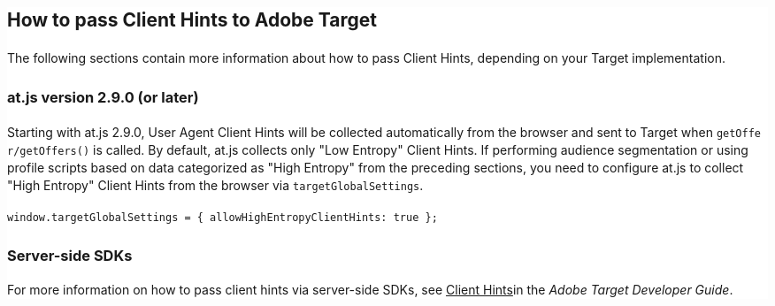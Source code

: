 ## How to pass Client Hints to Adobe Target

The following sections contain more information about how to pass Client Hints, depending on your Target implementation.

### at.js version 2.9.0 (or later)

Starting with at.js 2.9.0, User Agent Client Hints will be collected automatically from the browser and sent to Target when `getOffer/getOffers()` is called. By default, at.js collects only "Low Entropy" Client Hints. If performing audience segmentation or using profile scripts based on data categorized as "High Entropy" from the preceding sections, you need to configure at.js to collect "High Entropy" Client Hints from the browser via `targetGlobalSettings`. 

`window.targetGlobalSettings = { allowHighEntropyClientHints: true };`

### Server-side SDKs

For more information on how to pass client hints via server-side SDKs, see [Client Hints](../../server-side/sdk-guides/core-principles/audience-targeting.md#client-hints)in the *Adobe Target Developer Guide*.